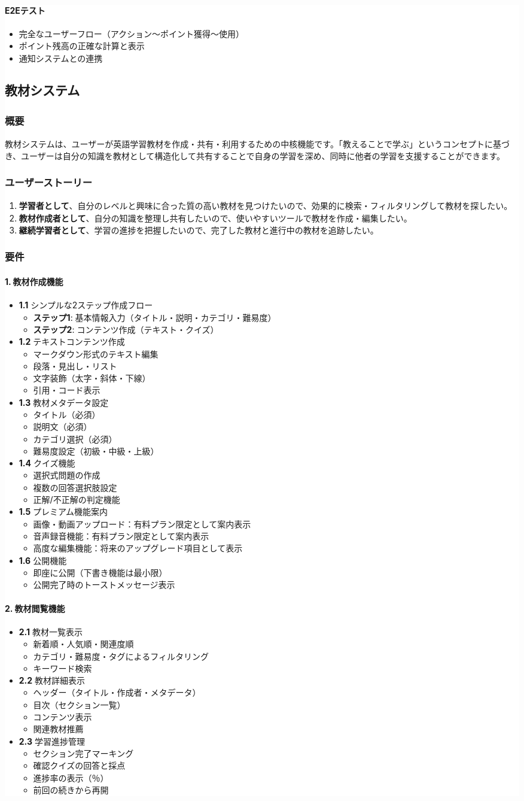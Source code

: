 #### E2Eテスト

- 完全なユーザーフロー（アクション〜ポイント獲得〜使用）
- ポイント残高の正確な計算と表示
- 通知システムとの連携

## 教材システム

### 概要

教材システムは、ユーザーが英語学習教材を作成・共有・利用するための中核機能です。「教えることで学ぶ」というコンセプトに基づき、ユーザーは自分の知識を教材として構造化して共有することで自身の学習を深め、同時に他者の学習を支援することができます。

### ユーザーストーリー

1. **学習者として**、自分のレベルと興味に合った質の高い教材を見つけたいので、効果的に検索・フィルタリングして教材を探したい。
2. **教材作成者として**、自分の知識を整理し共有したいので、使いやすいツールで教材を作成・編集したい。
3. **継続学習者として**、学習の進捗を把握したいので、完了した教材と進行中の教材を追跡したい。

### 要件

#### 1. 教材作成機能

- **1.1** シンプルな2ステップ作成フロー
  - **ステップ1**: 基本情報入力（タイトル・説明・カテゴリ・難易度）
  - **ステップ2**: コンテンツ作成（テキスト・クイズ）
- **1.2** テキストコンテンツ作成
  - マークダウン形式のテキスト編集
  - 段落・見出し・リスト
  - 文字装飾（太字・斜体・下線）
  - 引用・コード表示
- **1.3** 教材メタデータ設定
  - タイトル（必須）
  - 説明文（必須）
  - カテゴリ選択（必須）
  - 難易度設定（初級・中級・上級）
- **1.4** クイズ機能
  - 選択式問題の作成
  - 複数の回答選択肢設定
  - 正解/不正解の判定機能
- **1.5** プレミアム機能案内
  - 画像・動画アップロード：有料プラン限定として案内表示
  - 音声録音機能：有料プラン限定として案内表示
  - 高度な編集機能：将来のアップグレード項目として表示
- **1.6** 公開機能
  - 即座に公開（下書き機能は最小限）
  - 公開完了時のトーストメッセージ表示

#### 2. 教材閲覧機能

- **2.1** 教材一覧表示
  - 新着順・人気順・関連度順
  - カテゴリ・難易度・タグによるフィルタリング
  - キーワード検索
- **2.2** 教材詳細表示
  - ヘッダー（タイトル・作成者・メタデータ）
  - 目次（セクション一覧）
  - コンテンツ表示
  - 関連教材推薦
- **2.3** 学習進捗管理
  - セクション完了マーキング
  - 確認クイズの回答と採点
  - 進捗率の表示（％）
  - 前回の続きから再開
